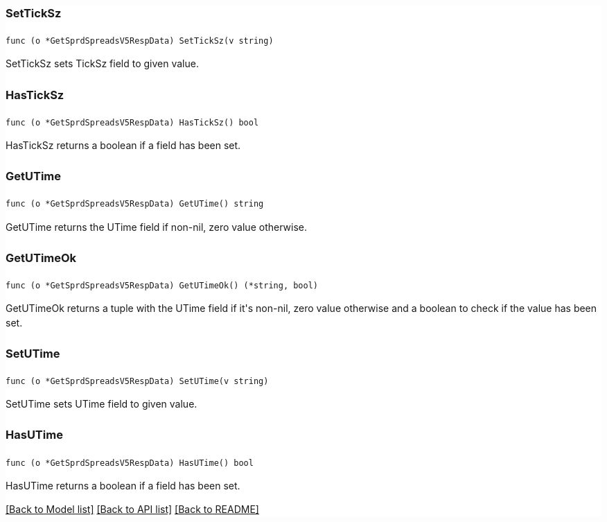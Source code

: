 ### SetTickSz

`func (o *GetSprdSpreadsV5RespData) SetTickSz(v string)`

SetTickSz sets TickSz field to given value.

### HasTickSz

`func (o *GetSprdSpreadsV5RespData) HasTickSz() bool`

HasTickSz returns a boolean if a field has been set.

### GetUTime

`func (o *GetSprdSpreadsV5RespData) GetUTime() string`

GetUTime returns the UTime field if non-nil, zero value otherwise.

### GetUTimeOk

`func (o *GetSprdSpreadsV5RespData) GetUTimeOk() (*string, bool)`

GetUTimeOk returns a tuple with the UTime field if it's non-nil, zero value otherwise
and a boolean to check if the value has been set.

### SetUTime

`func (o *GetSprdSpreadsV5RespData) SetUTime(v string)`

SetUTime sets UTime field to given value.

### HasUTime

`func (o *GetSprdSpreadsV5RespData) HasUTime() bool`

HasUTime returns a boolean if a field has been set.


[[Back to Model list]](../README.md#documentation-for-models) [[Back to API list]](../README.md#documentation-for-api-endpoints) [[Back to README]](../README.md)


